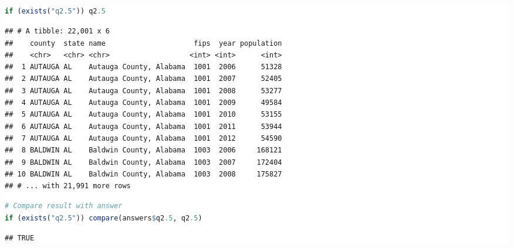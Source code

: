``` r
if (exists("q2.5")) q2.5
```

    ## # A tibble: 22,001 x 6
    ##    county  state name                     fips  year population
    ##    <chr>   <chr> <chr>                   <int> <int>      <int>
    ##  1 AUTAUGA AL    Autauga County, Alabama  1001  2006      51328
    ##  2 AUTAUGA AL    Autauga County, Alabama  1001  2007      52405
    ##  3 AUTAUGA AL    Autauga County, Alabama  1001  2008      53277
    ##  4 AUTAUGA AL    Autauga County, Alabama  1001  2009      49584
    ##  5 AUTAUGA AL    Autauga County, Alabama  1001  2010      53155
    ##  6 AUTAUGA AL    Autauga County, Alabama  1001  2011      53944
    ##  7 AUTAUGA AL    Autauga County, Alabama  1001  2012      54590
    ##  8 BALDWIN AL    Baldwin County, Alabama  1003  2006     168121
    ##  9 BALDWIN AL    Baldwin County, Alabama  1003  2007     172404
    ## 10 BALDWIN AL    Baldwin County, Alabama  1003  2008     175827
    ## # ... with 21,991 more rows

``` r
# Compare result with answer
if (exists("q2.5")) compare(answers$q2.5, q2.5)
```

    ## TRUE
